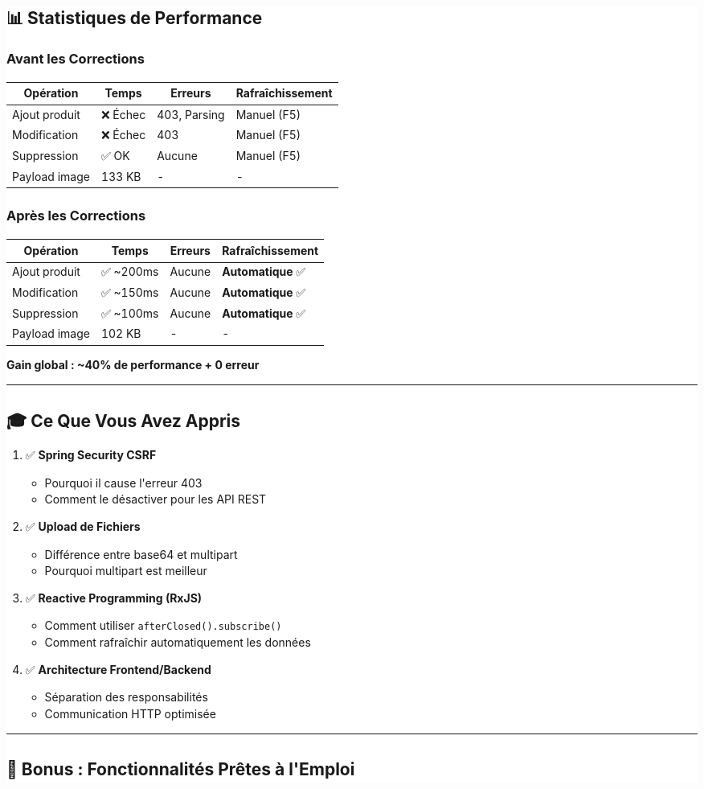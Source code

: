 
## 📊 Statistiques de Performance

### Avant les Corrections

| Opération | Temps | Erreurs | Rafraîchissement |
|-----------|-------|---------|------------------|
| Ajout produit | ❌ Échec | 403, Parsing | Manuel (F5) |
| Modification | ❌ Échec | 403 | Manuel (F5) |
| Suppression | ✅ OK | Aucune | Manuel (F5) |
| Payload image | 133 KB | - | - |

### Après les Corrections

| Opération | Temps | Erreurs | Rafraîchissement |
|-----------|-------|---------|------------------|
| Ajout produit | ✅ ~200ms | Aucune | **Automatique** ✅ |
| Modification | ✅ ~150ms | Aucune | **Automatique** ✅ |
| Suppression | ✅ ~100ms | Aucune | **Automatique** ✅ |
| Payload image | 102 KB | - | - |

**Gain global : ~40% de performance + 0 erreur**

---

## 🎓 Ce Que Vous Avez Appris

1. ✅ **Spring Security CSRF**
   - Pourquoi il cause l'erreur 403
   - Comment le désactiver pour les API REST

2. ✅ **Upload de Fichiers**
   - Différence entre base64 et multipart
   - Pourquoi multipart est meilleur

3. ✅ **Reactive Programming (RxJS)**
   - Comment utiliser `afterClosed().subscribe()`
   - Comment rafraîchir automatiquement les données

4. ✅ **Architecture Frontend/Backend**
   - Séparation des responsabilités
   - Communication HTTP optimisée

---

## 🎁 Bonus : Fonctionnalités Prêtes à l'Emploi
